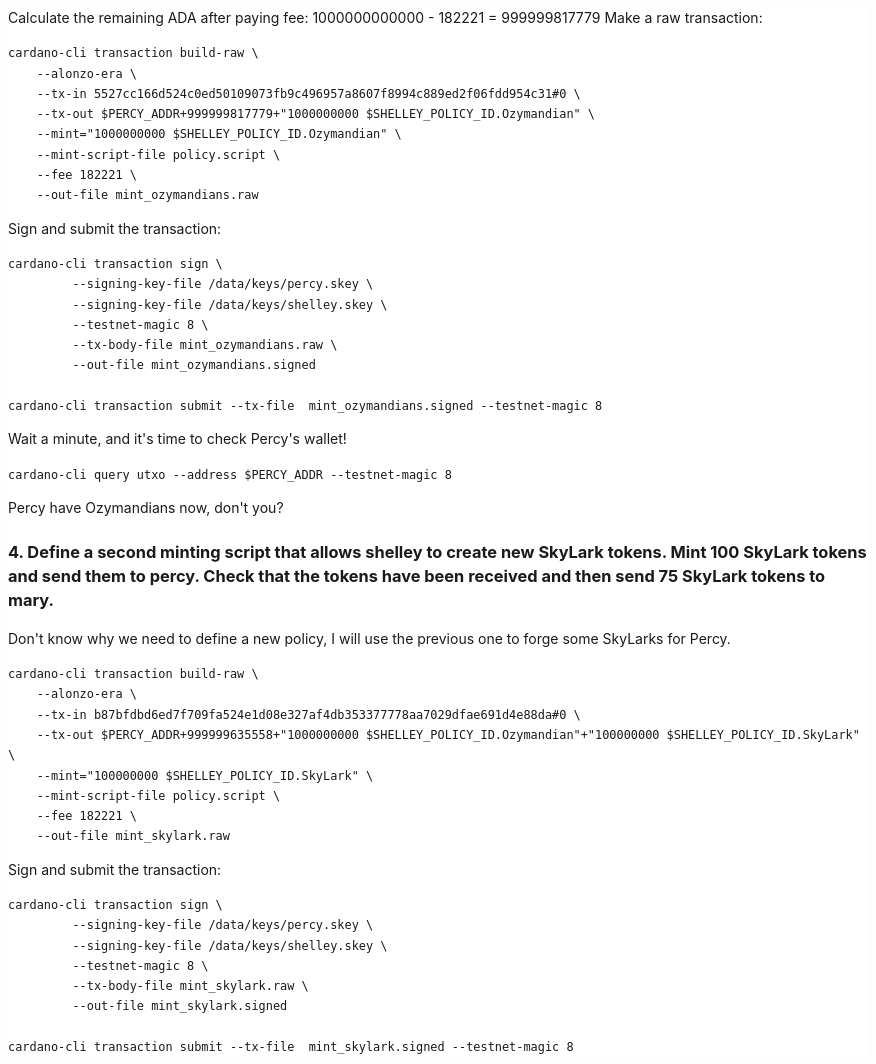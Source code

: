 Calculate the remaining ADA after paying fee: 1000000000000 - 182221 = 999999817779
Make a raw transaction: 

```
cardano-cli transaction build-raw \
    --alonzo-era \
    --tx-in 5527cc166d524c0ed50109073fb9c496957a8607f8994c889ed2f06fdd954c31#0 \
    --tx-out $PERCY_ADDR+999999817779+"1000000000 $SHELLEY_POLICY_ID.Ozymandian" \
    --mint="1000000000 $SHELLEY_POLICY_ID.Ozymandian" \
    --mint-script-file policy.script \
    --fee 182221 \
    --out-file mint_ozymandians.raw
```

Sign and submit the transaction:

```
cardano-cli transaction sign \
         --signing-key-file /data/keys/percy.skey \
         --signing-key-file /data/keys/shelley.skey \
         --testnet-magic 8 \
         --tx-body-file mint_ozymandians.raw \
         --out-file mint_ozymandians.signed

cardano-cli transaction submit --tx-file  mint_ozymandians.signed --testnet-magic 8
```
Wait a minute, and it's time to check Percy's wallet!

`cardano-cli query utxo --address $PERCY_ADDR --testnet-magic 8`

Percy have Ozymandians now, don't you?

### 4. Define a second minting script that allows shelley to create new SkyLark tokens. Mint 100 SkyLark tokens and send them to percy. Check that the tokens have been received and then send 75 SkyLark tokens to mary.

Don't know why we need to define a new policy, I will use the previous one to forge some SkyLarks for Percy.

```
cardano-cli transaction build-raw \
    --alonzo-era \
    --tx-in b87bfdbd6ed7f709fa524e1d08e327af4db353377778aa7029dfae691d4e88da#0 \
    --tx-out $PERCY_ADDR+999999635558+"1000000000 $SHELLEY_POLICY_ID.Ozymandian"+"100000000 $SHELLEY_POLICY_ID.SkyLark" \
    --mint="100000000 $SHELLEY_POLICY_ID.SkyLark" \
    --mint-script-file policy.script \
    --fee 182221 \
    --out-file mint_skylark.raw
```

Sign and submit the transaction:

```
cardano-cli transaction sign \
         --signing-key-file /data/keys/percy.skey \
         --signing-key-file /data/keys/shelley.skey \
         --testnet-magic 8 \
         --tx-body-file mint_skylark.raw \
         --out-file mint_skylark.signed

cardano-cli transaction submit --tx-file  mint_skylark.signed --testnet-magic 8
```
